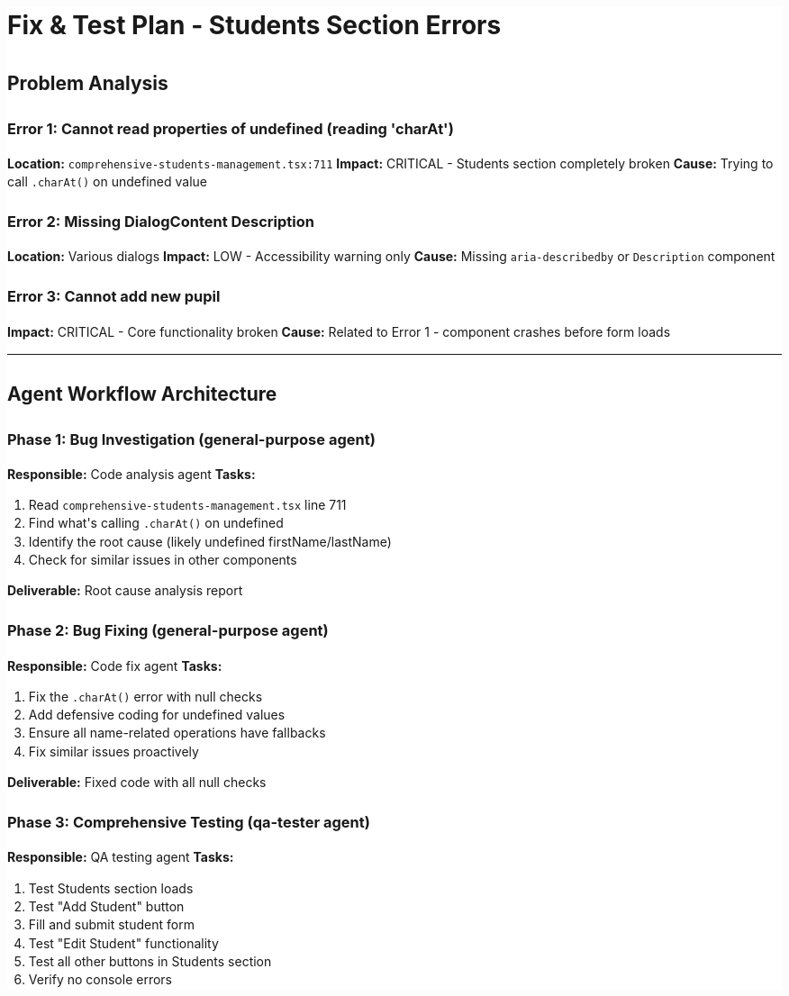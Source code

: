 # Fix & Test Plan - Students Section Errors

## Problem Analysis

### Error 1: Cannot read properties of undefined (reading 'charAt')
**Location:** `comprehensive-students-management.tsx:711`
**Impact:** CRITICAL - Students section completely broken
**Cause:** Trying to call `.charAt()` on undefined value

### Error 2: Missing DialogContent Description
**Location:** Various dialogs
**Impact:** LOW - Accessibility warning only
**Cause:** Missing `aria-describedby` or `Description` component

### Error 3: Cannot add new pupil
**Impact:** CRITICAL - Core functionality broken
**Cause:** Related to Error 1 - component crashes before form loads

---

## Agent Workflow Architecture

### Phase 1: Bug Investigation (general-purpose agent)
**Responsible:** Code analysis agent
**Tasks:**
1. Read `comprehensive-students-management.tsx` line 711
2. Find what's calling `.charAt()` on undefined
3. Identify the root cause (likely undefined firstName/lastName)
4. Check for similar issues in other components

**Deliverable:** Root cause analysis report

### Phase 2: Bug Fixing (general-purpose agent)
**Responsible:** Code fix agent
**Tasks:**
1. Fix the `.charAt()` error with null checks
2. Add defensive coding for undefined values
3. Ensure all name-related operations have fallbacks
4. Fix similar issues proactively

**Deliverable:** Fixed code with all null checks

### Phase 3: Comprehensive Testing (qa-tester agent)
**Responsible:** QA testing agent
**Tasks:**
1. Test Students section loads
2. Test "Add Student" button
3. Fill and submit student form
4. Test "Edit Student" functionality
5. Test all other buttons in Students section
6. Verify no console errors
